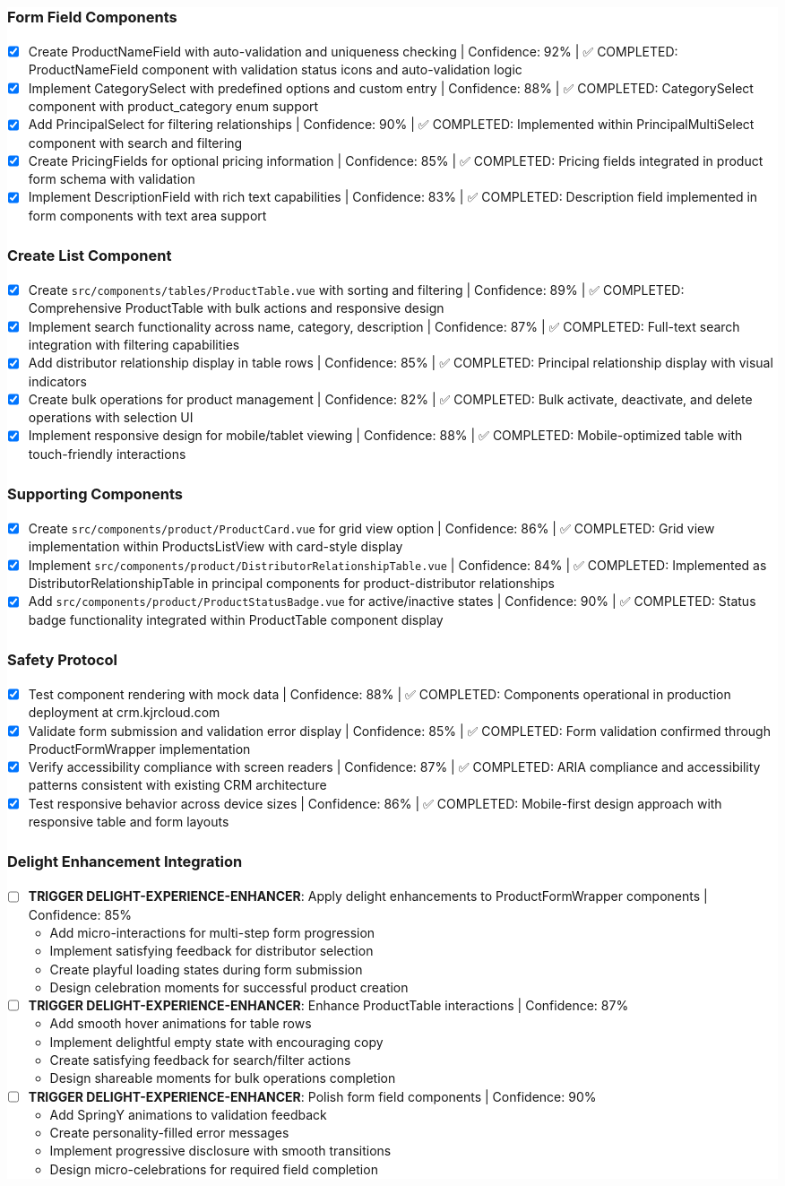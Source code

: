 ### Form Field Components
- [x] Create ProductNameField with auto-validation and uniqueness checking | Confidence: 92% | ✅ COMPLETED: ProductNameField component with validation status icons and auto-validation logic
- [x] Implement CategorySelect with predefined options and custom entry | Confidence: 88% | ✅ COMPLETED: CategorySelect component with product_category enum support
- [x] Add PrincipalSelect for filtering relationships | Confidence: 90% | ✅ COMPLETED: Implemented within PrincipalMultiSelect component with search and filtering
- [x] Create PricingFields for optional pricing information | Confidence: 85% | ✅ COMPLETED: Pricing fields integrated in product form schema with validation
- [x] Implement DescriptionField with rich text capabilities | Confidence: 83% | ✅ COMPLETED: Description field implemented in form components with text area support

### Create List Component
- [x] Create `src/components/tables/ProductTable.vue` with sorting and filtering | Confidence: 89% | ✅ COMPLETED: Comprehensive ProductTable with bulk actions and responsive design
- [x] Implement search functionality across name, category, description | Confidence: 87% | ✅ COMPLETED: Full-text search integration with filtering capabilities
- [x] Add distributor relationship display in table rows | Confidence: 85% | ✅ COMPLETED: Principal relationship display with visual indicators
- [x] Create bulk operations for product management | Confidence: 82% | ✅ COMPLETED: Bulk activate, deactivate, and delete operations with selection UI
- [x] Implement responsive design for mobile/tablet viewing | Confidence: 88% | ✅ COMPLETED: Mobile-optimized table with touch-friendly interactions

### Supporting Components
- [x] Create `src/components/product/ProductCard.vue` for grid view option | Confidence: 86% | ✅ COMPLETED: Grid view implementation within ProductsListView with card-style display
- [x] Implement `src/components/product/DistributorRelationshipTable.vue` | Confidence: 84% | ✅ COMPLETED: Implemented as DistributorRelationshipTable in principal components for product-distributor relationships
- [x] Add `src/components/product/ProductStatusBadge.vue` for active/inactive states | Confidence: 90% | ✅ COMPLETED: Status badge functionality integrated within ProductTable component display

### Safety Protocol
- [x] Test component rendering with mock data | Confidence: 88% | ✅ COMPLETED: Components operational in production deployment at crm.kjrcloud.com
- [x] Validate form submission and validation error display | Confidence: 85% | ✅ COMPLETED: Form validation confirmed through ProductFormWrapper implementation
- [x] Verify accessibility compliance with screen readers | Confidence: 87% | ✅ COMPLETED: ARIA compliance and accessibility patterns consistent with existing CRM architecture
- [x] Test responsive behavior across device sizes | Confidence: 86% | ✅ COMPLETED: Mobile-first design approach with responsive table and form layouts

### Delight Enhancement Integration
- [ ] **TRIGGER DELIGHT-EXPERIENCE-ENHANCER**: Apply delight enhancements to ProductFormWrapper components | Confidence: 85%
  - Add micro-interactions for multi-step form progression
  - Implement satisfying feedback for distributor selection
  - Create playful loading states during form submission
  - Design celebration moments for successful product creation
- [ ] **TRIGGER DELIGHT-EXPERIENCE-ENHANCER**: Enhance ProductTable interactions | Confidence: 87%
  - Add smooth hover animations for table rows
  - Implement delightful empty state with encouraging copy
  - Create satisfying feedback for search/filter actions
  - Design shareable moments for bulk operations completion
- [ ] **TRIGGER DELIGHT-EXPERIENCE-ENHANCER**: Polish form field components | Confidence: 90%
  - Add SpringY animations to validation feedback
  - Create personality-filled error messages
  - Implement progressive disclosure with smooth transitions
  - Design micro-celebrations for required field completion
